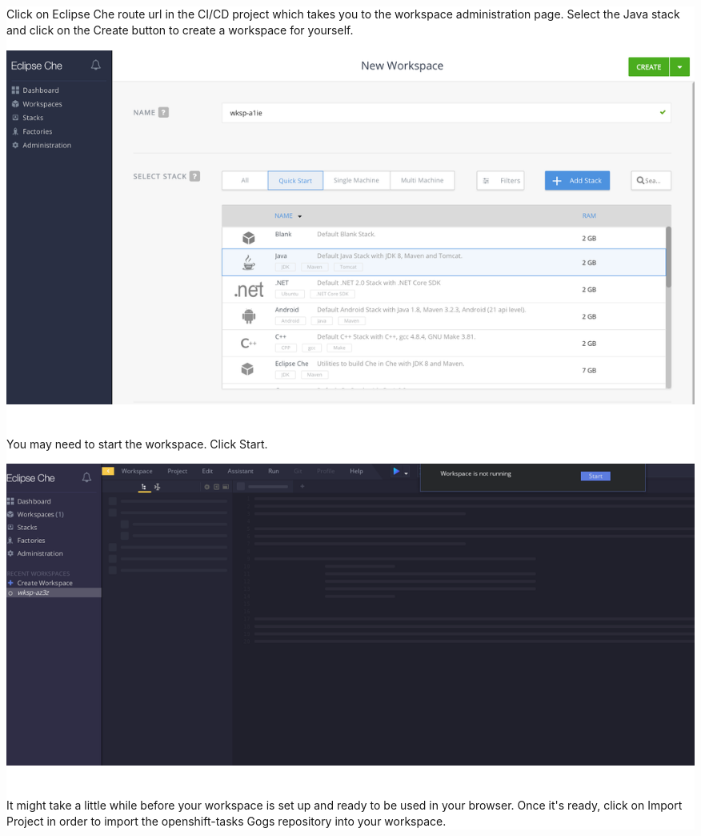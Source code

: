 Click on Eclipse Che route url in the CI/CD project which takes you to the workspace administration page. Select the Java stack and click on the Create button to create a workspace for yourself.

<img src="images/che-create-workspace.png" width="900"><br/><br>

You may need to start the workspace.  Click Start.

<img src="images/eclipse_che_workspace_start.png" width="900"><br/><br>

It might take a little while before your workspace is set up and ready to be used in your browser. Once it's ready, click on Import Project in order to import the openshift-tasks Gogs repository into your workspace.
